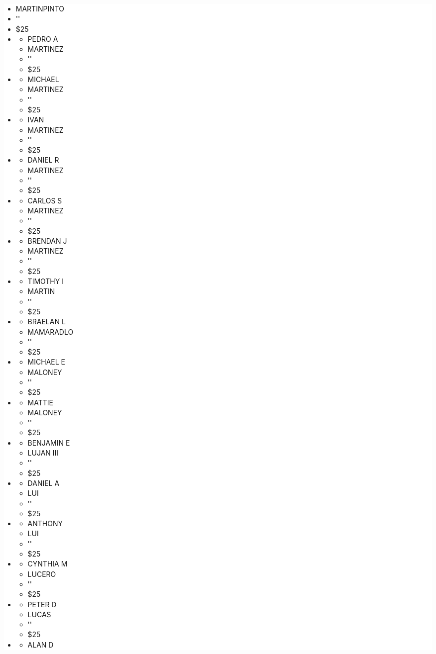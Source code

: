   - MARTINPINTO
  - ''
  - $25
- - PEDRO A
  - MARTINEZ
  - ''
  - $25
- - MICHAEL
  - MARTINEZ
  - ''
  - $25
- - IVAN
  - MARTINEZ
  - ''
  - $25
- - DANIEL R
  - MARTINEZ
  - ''
  - $25
- - CARLOS S
  - MARTINEZ
  - ''
  - $25
- - BRENDAN J
  - MARTINEZ
  - ''
  - $25
- - TIMOTHY I
  - MARTIN
  - ''
  - $25
- - BRAELAN L
  - MAMARADLO
  - ''
  - $25
- - MICHAEL E
  - MALONEY
  - ''
  - $25
- - MATTIE
  - MALONEY
  - ''
  - $25
- - BENJAMIN E
  - LUJAN III
  - ''
  - $25
- - DANIEL A
  - LUI
  - ''
  - $25
- - ANTHONY
  - LUI
  - ''
  - $25
- - CYNTHIA M
  - LUCERO
  - ''
  - $25
- - PETER D
  - LUCAS
  - ''
  - $25
- - ALAN D